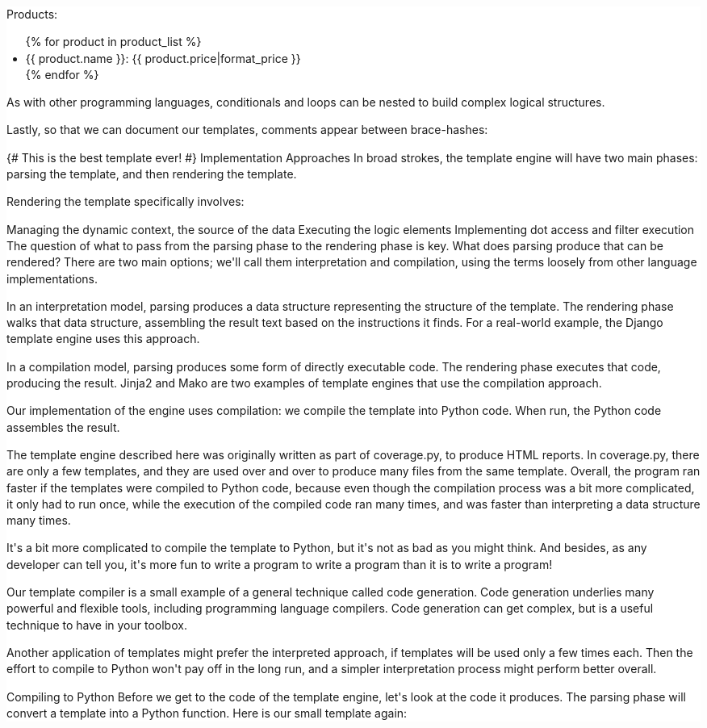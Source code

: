 <p>Products:</p>
<ul>
{% for product in product_list %}
    <li>{{ product.name }}: {{ product.price|format_price }}</li>
{% endfor %}
</ul>
As with other programming languages, conditionals and loops can be nested to build complex logical structures.

Lastly, so that we can document our templates, comments appear between brace-hashes:

{# This is the best template ever! #}
Implementation Approaches
In broad strokes, the template engine will have two main phases: parsing the template, and then rendering the template.

Rendering the template specifically involves:

Managing the dynamic context, the source of the data
Executing the logic elements
Implementing dot access and filter execution
The question of what to pass from the parsing phase to the rendering phase is key. What does parsing produce that can be rendered? There are two main options; we'll call them interpretation and compilation, using the terms loosely from other language implementations.

In an interpretation model, parsing produces a data structure representing the structure of the template. The rendering phase walks that data structure, assembling the result text based on the instructions it finds. For a real-world example, the Django template engine uses this approach.

In a compilation model, parsing produces some form of directly executable code. The rendering phase executes that code, producing the result. Jinja2 and Mako are two examples of template engines that use the compilation approach.

Our implementation of the engine uses compilation: we compile the template into Python code. When run, the Python code assembles the result.

The template engine described here was originally written as part of coverage.py, to produce HTML reports. In coverage.py, there are only a few templates, and they are used over and over to produce many files from the same template. Overall, the program ran faster if the templates were compiled to Python code, because even though the compilation process was a bit more complicated, it only had to run once, while the execution of the compiled code ran many times, and was faster than interpreting a data structure many times.

It's a bit more complicated to compile the template to Python, but it's not as bad as you might think. And besides, as any developer can tell you, it's more fun to write a program to write a program than it is to write a program!

Our template compiler is a small example of a general technique called code generation. Code generation underlies many powerful and flexible tools, including programming language compilers. Code generation can get complex, but is a useful technique to have in your toolbox.

Another application of templates might prefer the interpreted approach, if templates will be used only a few times each. Then the effort to compile to Python won't pay off in the long run, and a simpler interpretation process might perform better overall.

Compiling to Python
Before we get to the code of the template engine, let's look at the code it produces. The parsing phase will convert a template into a Python function. Here is our small template again:
